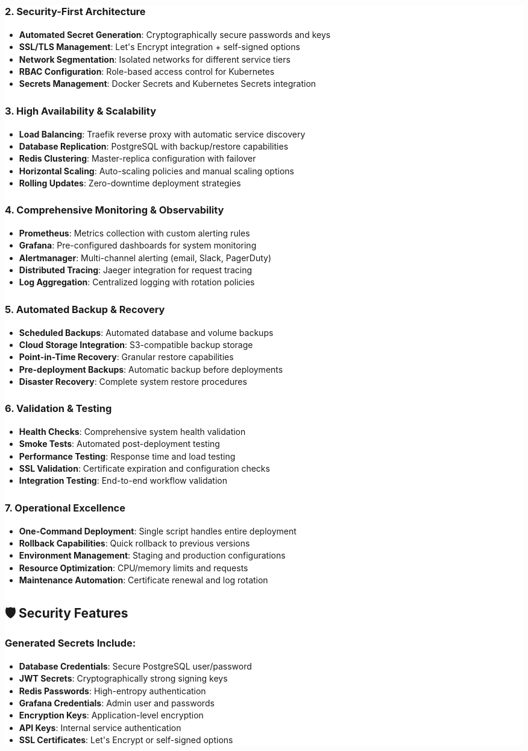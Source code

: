 ### 2. Security-First Architecture
- **Automated Secret Generation**: Cryptographically secure passwords and keys
- **SSL/TLS Management**: Let's Encrypt integration + self-signed options
- **Network Segmentation**: Isolated networks for different service tiers
- **RBAC Configuration**: Role-based access control for Kubernetes
- **Secrets Management**: Docker Secrets and Kubernetes Secrets integration

### 3. High Availability & Scalability
- **Load Balancing**: Traefik reverse proxy with automatic service discovery
- **Database Replication**: PostgreSQL with backup/restore capabilities
- **Redis Clustering**: Master-replica configuration with failover
- **Horizontal Scaling**: Auto-scaling policies and manual scaling options
- **Rolling Updates**: Zero-downtime deployment strategies

### 4. Comprehensive Monitoring & Observability
- **Prometheus**: Metrics collection with custom alerting rules
- **Grafana**: Pre-configured dashboards for system monitoring
- **Alertmanager**: Multi-channel alerting (email, Slack, PagerDuty)
- **Distributed Tracing**: Jaeger integration for request tracing
- **Log Aggregation**: Centralized logging with rotation policies

### 5. Automated Backup & Recovery
- **Scheduled Backups**: Automated database and volume backups
- **Cloud Storage Integration**: S3-compatible backup storage
- **Point-in-Time Recovery**: Granular restore capabilities
- **Pre-deployment Backups**: Automatic backup before deployments
- **Disaster Recovery**: Complete system restore procedures

### 6. Validation & Testing
- **Health Checks**: Comprehensive system health validation
- **Smoke Tests**: Automated post-deployment testing
- **Performance Testing**: Response time and load testing
- **SSL Validation**: Certificate expiration and configuration checks
- **Integration Testing**: End-to-end workflow validation

### 7. Operational Excellence
- **One-Command Deployment**: Single script handles entire deployment
- **Rollback Capabilities**: Quick rollback to previous versions
- **Environment Management**: Staging and production configurations
- **Resource Optimization**: CPU/memory limits and requests
- **Maintenance Automation**: Certificate renewal and log rotation

## 🛡️ Security Features

### Generated Secrets Include:
- **Database Credentials**: Secure PostgreSQL user/password
- **JWT Secrets**: Cryptographically strong signing keys
- **Redis Passwords**: High-entropy authentication
- **Grafana Credentials**: Admin user and passwords
- **Encryption Keys**: Application-level encryption
- **API Keys**: Internal service authentication
- **SSL Certificates**: Let's Encrypt or self-signed options
